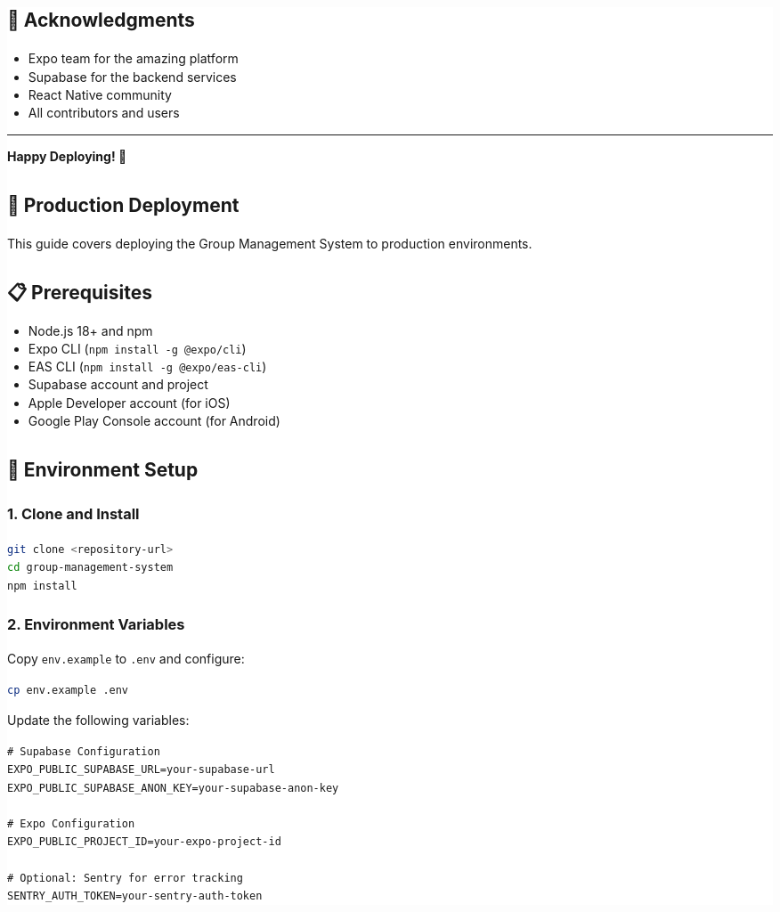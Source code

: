 ## 🙏 Acknowledgments

- Expo team for the amazing platform
- Supabase for the backend services
- React Native community
- All contributors and users

---

**Happy Deploying! 🚀**

## 🚀 Production Deployment

This guide covers deploying the Group Management System to production environments.

## 📋 Prerequisites

- Node.js 18+ and npm
- Expo CLI (`npm install -g @expo/cli`)
- EAS CLI (`npm install -g @expo/eas-cli`)
- Supabase account and project
- Apple Developer account (for iOS)
- Google Play Console account (for Android)

## 🔧 Environment Setup

### 1. Clone and Install

```bash
git clone <repository-url>
cd group-management-system
npm install
```

### 2. Environment Variables

Copy `env.example` to `.env` and configure:

```bash
cp env.example .env
```

Update the following variables:

```env
# Supabase Configuration
EXPO_PUBLIC_SUPABASE_URL=your-supabase-url
EXPO_PUBLIC_SUPABASE_ANON_KEY=your-supabase-anon-key

# Expo Configuration
EXPO_PUBLIC_PROJECT_ID=your-expo-project-id

# Optional: Sentry for error tracking
SENTRY_AUTH_TOKEN=your-sentry-auth-token
```
